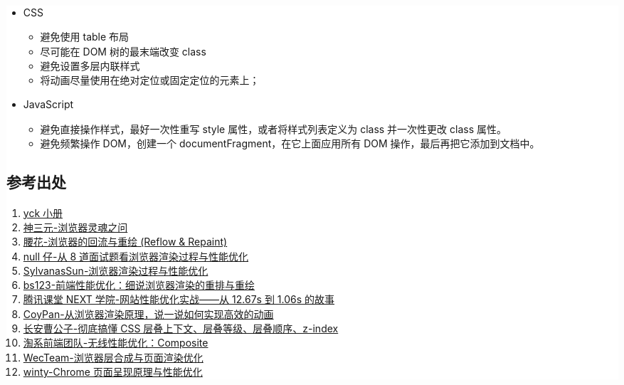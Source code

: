 - CSS

  - 避免使用 table 布局
  - 尽可能在 DOM 树的最末端改变 class
  - 避免设置多层内联样式
  - 将动画尽量使用在绝对定位或固定定位的元素上；

- JavaScript
  - 避免直接操作样式，最好一次性重写 style 属性，或者将样式列表定义为 class 并一次性更改 class 属性。
  - 避免频繁操作 DOM，创建一个 documentFragment，在它上面应用所有 DOM 操作，最后再把它添加到文档中。

## 参考出处

1. [yck 小册](https://juejin.im/book/5bdc715fe51d454e755f75ef/section/5bdc7207f265da613c09425d)
2. [神三元-浏览器灵魂之问](https://juejin.im/post/5df5bcea6fb9a016091def69#heading-0)
3. [腰花-浏览器的回流与重绘 (Reflow & Repaint)](https://juejin.im/post/5a9923e9518825558251c96a)
4. [null 仔-从 8 道面试题看浏览器渲染过程与性能优化](https://juejin.im/post/5e143104e51d45414a4715f7)
5. [SylvanasSun-浏览器渲染过程与性能优化](https://juejin.im/post/59d489156fb9a00a571d6509)
6. [bs123-前端性能优化：细说浏览器渲染的重排与重绘](https://juejin.im/post/5b543e26e51d4518f54404e4)
7. [腾讯课堂 NEXT 学院-网站性能优化实战——从 12.67s 到 1.06s 的故事](https://juejin.im/post/5b0b7d74518825158e173a0c)
8. [CoyPan-从浏览器渲染原理，说一说如何实现高效的动画](https://juejin.im/post/5d2491ba6fb9a07ecf724b69)
9. [长安曹公子-彻底搞懂 CSS 层叠上下文、层叠等级、层叠顺序、z-index](https://juejin.im/post/5b876f86518825431079ddd6)
10. [淘系前端团队-无线性能优化：Composite](https://fed.taobao.org/blog/taofed/do71ct/performance-composite/?spm=taofed.blogs.header.7.415a5ac8oDMbbi)
11. [WecTeam-浏览器层合成与页面渲染优化](https://juejin.im/post/5da52531518825094e373372)
12. [winty-Chrome 页面呈现原理与性能优化](https://juejin.im/post/5e572a34518825490f722b9e)
